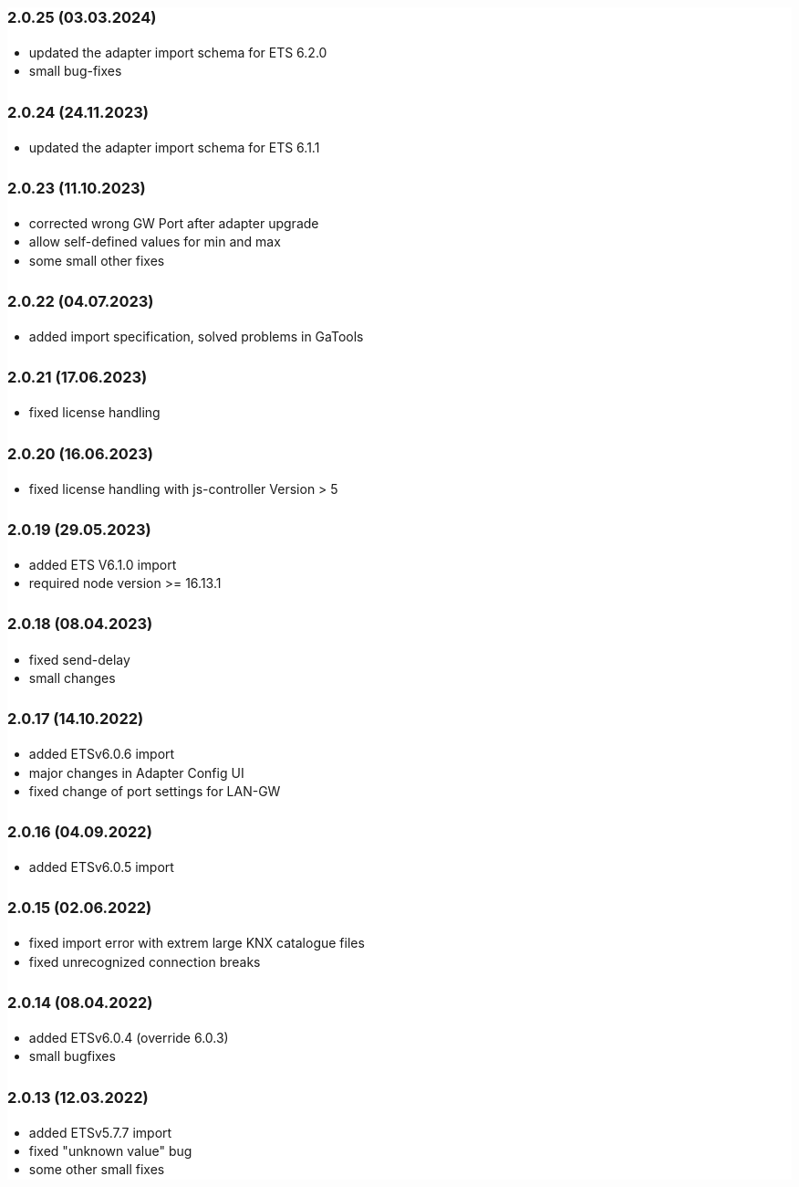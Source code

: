 ### 2.0.25 (03.03.2024)
* updated the adapter import schema for ETS 6.2.0
* small bug-fixes

### 2.0.24 (24.11.2023)
* updated the adapter import schema for ETS 6.1.1

### 2.0.23 (11.10.2023)
* corrected wrong GW Port after adapter upgrade
* allow self-defined values for min and max
* some small other fixes

### 2.0.22 (04.07.2023)
* added import specification, solved problems in GaTools
    
### 2.0.21 (17.06.2023)
* fixed license handling

### 2.0.20 (16.06.2023)
* fixed license handling with js-controller Version > 5

### 2.0.19 (29.05.2023)
* added ETS V6.1.0 import
* required node version >= 16.13.1

### 2.0.18 (08.04.2023)
* fixed send-delay
* small changes

### 2.0.17 (14.10.2022)
* added ETSv6.0.6 import
* major changes in Adapter Config UI
* fixed change of port settings for LAN-GW

### 2.0.16 (04.09.2022)
* added ETSv6.0.5 import

### 2.0.15 (02.06.2022)
* fixed import error with extrem large KNX catalogue files
* fixed unrecognized connection breaks

### 2.0.14 (08.04.2022)
* added ETSv6.0.4 (override 6.0.3)
* small bugfixes

### 2.0.13 (12.03.2022)
* added ETSv5.7.7 import
* fixed "unknown value" bug
* some other small fixes
